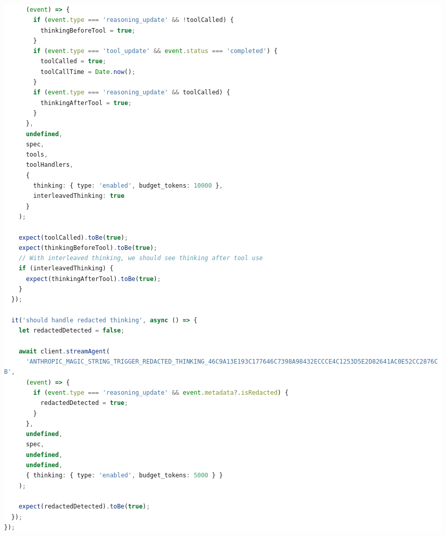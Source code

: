 ```typescript
      (event) => {
        if (event.type === 'reasoning_update' && !toolCalled) {
          thinkingBeforeTool = true;
        }
        if (event.type === 'tool_update' && event.status === 'completed') {
          toolCalled = true;
          toolCallTime = Date.now();
        }
        if (event.type === 'reasoning_update' && toolCalled) {
          thinkingAfterTool = true;
        }
      },
      undefined,
      spec,
      tools,
      toolHandlers,
      {
        thinking: { type: 'enabled', budget_tokens: 10000 },
        interleavedThinking: true
      }
    );
    
    expect(toolCalled).toBe(true);
    expect(thinkingBeforeTool).toBe(true);
    // With interleaved thinking, we should see thinking after tool use
    if (interleavedThinking) {
      expect(thinkingAfterTool).toBe(true);
    }
  });

  it('should handle redacted thinking', async () => {
    let redactedDetected = false;
    
    await client.streamAgent(
      'ANTHROPIC_MAGIC_STRING_TRIGGER_REDACTED_THINKING_46C9A13E193C177646C7398A98432ECCCE4C1253D5E2D82641AC0E52CC2876CB',
      (event) => {
        if (event.type === 'reasoning_update' && event.metadata?.isRedacted) {
          redactedDetected = true;
        }
      },
      undefined,
      spec,
      undefined,
      undefined,
      { thinking: { type: 'enabled', budget_tokens: 5000 } }
    );
    
    expect(redactedDetected).toBe(true);
  });
});
```
